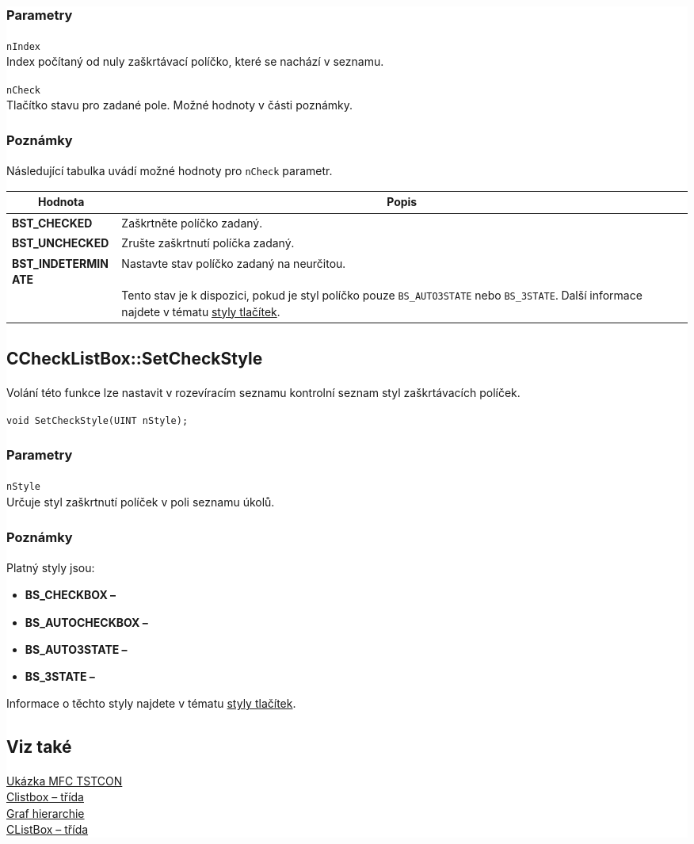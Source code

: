### <a name="parameters"></a>Parametry  
 `nIndex`  
 Index počítaný od nuly zaškrtávací políčko, které se nachází v seznamu.  
  
 `nCheck`  
 Tlačítko stavu pro zadané pole. Možné hodnoty v části poznámky.  
  
### <a name="remarks"></a>Poznámky  
 Následující tabulka uvádí možné hodnoty pro `nCheck` parametr.  
  
|Hodnota|Popis|  
|-----------|-----------------|  
|**BST_CHECKED**|Zaškrtněte políčko zadaný.|  
|**BST_UNCHECKED**|Zrušte zaškrtnutí políčka zadaný.|  
|**BST_INDETERMINATE**|Nastavte stav políčko zadaný na neurčitou.<br /><br /> Tento stav je k dispozici, pokud je styl políčko pouze `BS_AUTO3STATE` nebo `BS_3STATE`. Další informace najdete v tématu [styly tlačítek](../../mfc/reference/styles-used-by-mfc.md#button-styles).|  
  
##  <a name="setcheckstyle"></a>CCheckListBox::SetCheckStyle  
 Volání této funkce lze nastavit v rozevíracím seznamu kontrolní seznam styl zaškrtávacích políček.  
  
```  
void SetCheckStyle(UINT nStyle);
```  
  
### <a name="parameters"></a>Parametry  
 `nStyle`  
 Určuje styl zaškrtnutí políček v poli seznamu úkolů.  
  
### <a name="remarks"></a>Poznámky  
 Platný styly jsou:  
  
- **BS_CHECKBOX –**  
  
- **BS_AUTOCHECKBOX –**  
  
- **BS_AUTO3STATE –**  
  
- **BS_3STATE –**  
  
 Informace o těchto styly najdete v tématu [styly tlačítek](../../mfc/reference/styles-used-by-mfc.md#button-styles).  
  
## <a name="see-also"></a>Viz také  
 [Ukázka MFC TSTCON](../../visual-cpp-samples.md)   
 [Clistbox – třída](../../mfc/reference/clistbox-class.md)   
 [Graf hierarchie](../../mfc/hierarchy-chart.md)   
 [CListBox – třída](../../mfc/reference/clistbox-class.md)
